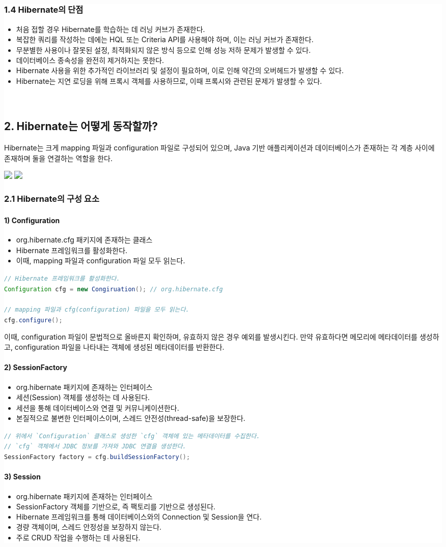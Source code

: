 ### 1.4 Hibernate의 단점
- 처음 접할 경우 Hibernate를 학습하는 데 러닝 커브가 존재한다.
- 복잡한 쿼리를 작성하는 데에는 HQL 또는 Criteria API를 사용해야 하며, 이는 러닝 커브가 존재한다.
- 무분별한 사용이나 잘못된 설정, 최적화되지 않은 방식 등으로 인해 성능 저하 문제가 발생할 수 있다.
- 데이터베이스 종속성을 완전히 제거하지는 못한다.
- Hibernate 사용을 위한 추가적인 라이브러리 및 설정이 필요하며, 이로 인해 약간의 오버헤드가 발생할 수 있다.
- Hibernate는 지연 로딩을 위해 프록시 객체를 사용하므로, 이때 프록시와 관련된 문제가 발생할 수 있다.

<br/>

## 2. Hibernate는 어떻게 동작할까?
Hibernate는 크게 mapping 파일과 configuration 파일로 구성되어 있으며, Java 기반 애플리케이션과 데이터베이스가 존재하는 각 계층 사이에 존재하며 둘을 연결하는 역할을 한다.

<img src="https://user-images.githubusercontent.com/55049159/111074777-068caa00-8528-11eb-8b47-e13b846b0ed2.png" width="500" />

<img src="https://media.geeksforgeeks.org/wp-content/uploads/HBArchi.png" width="500" />

### 2.1 Hibernate의 구성 요소
#### 1) Configuration
- org.hibernate.cfg 패키지에 존재하는 클래스
- Hibernate 프레임워크를 활성화한다.
- 이때, mapping 파일과 configuration 파일 모두 읽는다.

```Java
// Hibernate 프레임워크를 활성화한다.
Configuration cfg = new Congiruation(); // org.hibernate.cfg

// mapping 파일과 cfg(configuration) 파일을 모두 읽는다.
cfg.configure();
```

이때, configuration 파일이 문법적으로 올바른지 확인하며, 유효하지 않은 경우 예외를 발생시킨다. 만약 유효하다면 메모리에 메타데이터를 생성하고, configuration 파일을 나타내는 객체에 생성된 메타데이터를 반환한다.

#### 2) SessionFactory
- org.hibernate 패키지에 존재하는 인터페이스
- 세션(Session) 객체를 생성하는 데 사용된다.
- 세션을 통해 데이터베이스와 연결 및 커뮤니케이션한다.
- 본질적으로 불변한 인터페이스이며, 스레드 안전성(thread-safe)을 보장한다.

```Java
// 위에서 `Configuration` 클래스로 생성한 `cfg` 객체에 있는 메타데이터를 수집한다.
// `cfg` 객체에서 JDBC 정보를 가져와 JDBC 연결을 생성한다.
SessionFactory factory = cfg.buildSessionFactory();
```

#### 3) Session
- org.hibernate 패키지에 존재하는 인터페이스
- SessionFactory 객체를 기반으로, 즉 팩토리를 기반으로 생성된다.
- Hibernate 프레임워크를 통해 데이터베이스와의 Connection 및 Session을 연다.
- 경량 객체이며, 스레드 안정성을 보장하지 않는다.
- 주로 CRUD 작업을 수행하는 데 사용된다.
